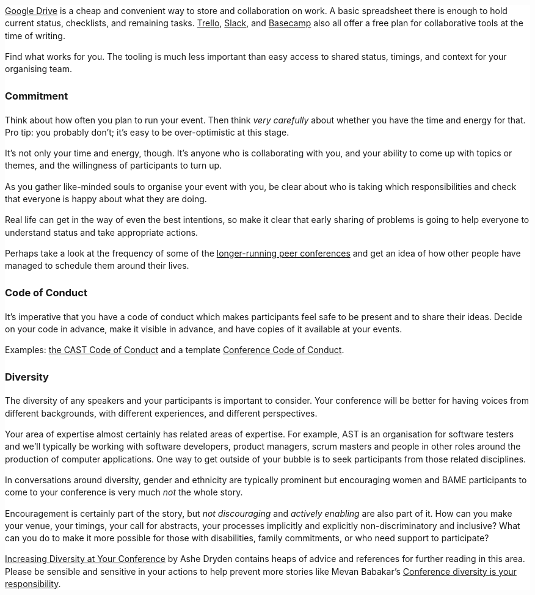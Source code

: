 [Google Drive](https://www.google.com/drive/) is a cheap and convenient way to store and collaboration on work. A basic spreadsheet there is enough to hold current status, checklists, and remaining tasks. [Trello](https://trello.com/pricing), [Slack](https://slack.com/intl/en-gb/pricing), and [Basecamp](https://basecamp.com/how-it-works) also all offer a free plan for collaborative tools at the time of writing.

Find what works for you. The tooling is much less important than easy access to shared status, timings, and context for your organising team.

<h3 id="commitment">Commitment</h3>

Think about how often you plan to run your event. Then think _very carefully_ about whether you have the time and energy for that. Pro tip: you probably don’t; it’s easy to be over-optimistic at this stage.

It’s not only your time and energy, though. It’s anyone who is collaborating with you, and your ability to come up with topics or themes, and the willingness of participants to turn up. 

As you gather like-minded souls to organise your event with you, be clear about who is taking which responsibilities and check that everyone is happy about what they are doing. 

Real life can get in the way of even the best intentions, so make it clear that early sharing of problems is going to help everyone to understand status and take appropriate actions.

Perhaps take a look at the frequency of some of the [longer-running peer conferences](#bookmark=id.ab9rukijwol9) and get an idea of how other people have managed to schedule them around their lives. 

<h3 id="code-of-conduct">Code of Conduct</h3>

It’s imperative that you have a code of conduct which makes participants feel safe to be present and to share their ideas. Decide on your code in advance, make it visible in advance, and have copies of it available at your events.

Examples: [the CAST Code of Conduct](https://www.associationforsoftwaretesting.org/about/governance/cast-code-of-conduct/) and a template [Conference Code of Conduct](https://confcodeofconduct.com/).

<h3 id="diversity">Diversity</h3>

The diversity of any speakers and your participants is important to consider. Your conference will be better for having voices from different backgrounds, with different experiences, and different perspectives. 

Your area of expertise almost certainly has related areas of expertise. For example, AST is an organisation for software testers and we’ll typically be working with software developers, product managers, scrum masters and people in other roles around the production of computer applications. One way to get outside of your bubble is to seek participants from those related disciplines.

In conversations around diversity, gender and ethnicity are typically prominent but encouraging women and BAME participants to come to your conference  is very much _not_ the whole story.

Encouragement is certainly part of the story, but _not discouraging_ and _actively enabling_ are also part of it. How can you make your venue, your timings, your call for abstracts, your processes implicitly and explicitly non-discriminatory and inclusive? What can you do to make it more possible for those with disabilities, family commitments, or who need support to participate?

[Increasing Diversity at Your Conference](https://www.ashedryden.com/blog/increasing-diversity-at-your-conference) by Ashe Dryden contains heaps of advice and references for further reading in this area. Please be sensible and sensitive in your actions to help prevent more stories like Mevan Babakar’s [Conference diversity is your responsibility](https://mevanbabakar.com/2019/10/16/conference-diversity-your-responsibility/).
